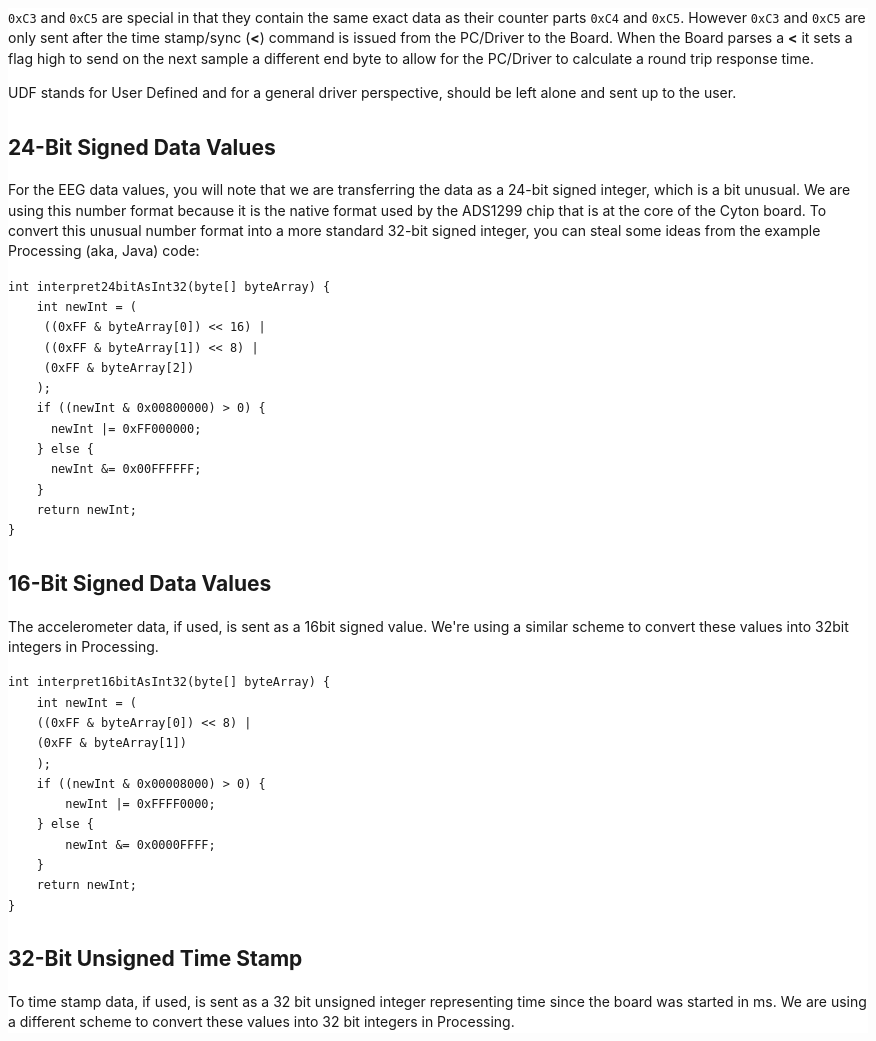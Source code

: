 `0xC3` and `0xC5` are special in that they contain the same exact data as their counter parts `0xC4` and `0xC5`. However `0xC3` and `0xC5` are only sent after the time stamp/sync (**<**) command is issued from the PC/Driver to the Board. When the Board parses a **<** it sets a flag high to send on the next sample a different end byte to allow for the PC/Driver to calculate a round trip response time.

UDF stands for User Defined and for a general driver perspective, should be left alone and sent up to the user.

## 24-Bit Signed Data Values

For the EEG data values, you will note that we are transferring the data as a 24-bit signed integer, which is a bit unusual. We are using this number format because it is the native format used by the ADS1299 chip that is at the core of the Cyton board. To convert this unusual number format into a more standard 32-bit signed integer, you can steal some ideas from the example Processing (aka, Java) code:

    int interpret24bitAsInt32(byte[] byteArray) {     
        int newInt = (  
         ((0xFF & byteArray[0]) << 16) |  
         ((0xFF & byteArray[1]) << 8) |   
         (0xFF & byteArray[2])  
        );  
        if ((newInt & 0x00800000) > 0) {  
          newInt |= 0xFF000000;  
        } else {  
          newInt &= 0x00FFFFFF;  
        }  
        return newInt;  
    }  

## 16-Bit Signed Data Values

The accelerometer data, if used, is sent as a 16bit signed value. We're using a similar scheme to convert these values into 32bit integers in Processing.

	int interpret16bitAsInt32(byte[] byteArray) {
    	int newInt = (
      	((0xFF & byteArray[0]) << 8) |
       	(0xFF & byteArray[1])
      	);
    	if ((newInt & 0x00008000) > 0) {
      		newInt |= 0xFFFF0000;
    	} else {
      		newInt &= 0x0000FFFF;
    	}
    	return newInt;
  	}

## 32-Bit Unsigned Time Stamp

To time stamp data, if used, is sent as a 32 bit unsigned integer representing time since the board was started in ms. We are using a different scheme to convert these values into 32 bit integers in Processing.
